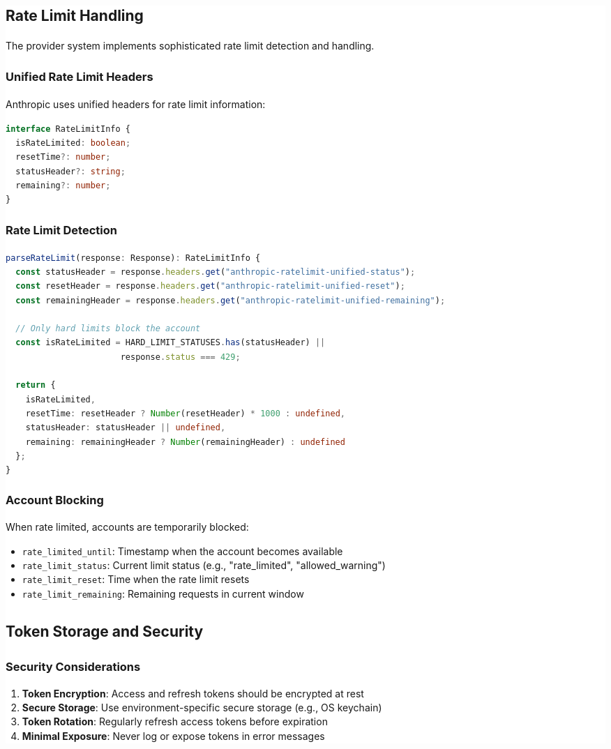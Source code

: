 ## Rate Limit Handling

The provider system implements sophisticated rate limit detection and handling.

### Unified Rate Limit Headers

Anthropic uses unified headers for rate limit information:

```typescript
interface RateLimitInfo {
  isRateLimited: boolean;
  resetTime?: number;
  statusHeader?: string;
  remaining?: number;
}
```

### Rate Limit Detection

```typescript
parseRateLimit(response: Response): RateLimitInfo {
  const statusHeader = response.headers.get("anthropic-ratelimit-unified-status");
  const resetHeader = response.headers.get("anthropic-ratelimit-unified-reset");
  const remainingHeader = response.headers.get("anthropic-ratelimit-unified-remaining");
  
  // Only hard limits block the account
  const isRateLimited = HARD_LIMIT_STATUSES.has(statusHeader) || 
                       response.status === 429;
  
  return {
    isRateLimited,
    resetTime: resetHeader ? Number(resetHeader) * 1000 : undefined,
    statusHeader: statusHeader || undefined,
    remaining: remainingHeader ? Number(remainingHeader) : undefined
  };
}
```

### Account Blocking

When rate limited, accounts are temporarily blocked:
- `rate_limited_until`: Timestamp when the account becomes available
- `rate_limit_status`: Current limit status (e.g., "rate_limited", "allowed_warning")
- `rate_limit_reset`: Time when the rate limit resets
- `rate_limit_remaining`: Remaining requests in current window

## Token Storage and Security

### Security Considerations

1. **Token Encryption**: Access and refresh tokens should be encrypted at rest
2. **Secure Storage**: Use environment-specific secure storage (e.g., OS keychain)
3. **Token Rotation**: Regularly refresh access tokens before expiration
4. **Minimal Exposure**: Never log or expose tokens in error messages
